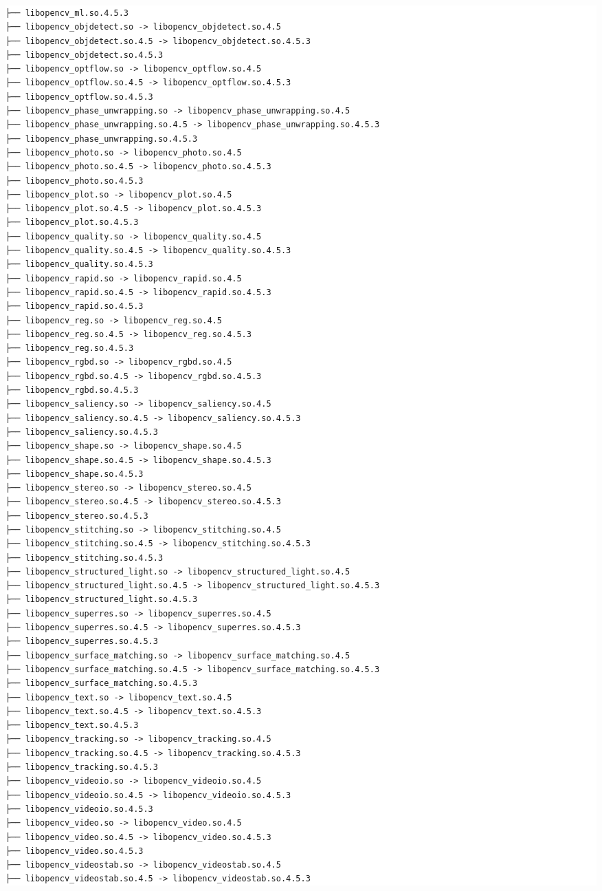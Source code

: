 ```
├── libopencv_ml.so.4.5.3
├── libopencv_objdetect.so -> libopencv_objdetect.so.4.5
├── libopencv_objdetect.so.4.5 -> libopencv_objdetect.so.4.5.3
├── libopencv_objdetect.so.4.5.3
├── libopencv_optflow.so -> libopencv_optflow.so.4.5
├── libopencv_optflow.so.4.5 -> libopencv_optflow.so.4.5.3
├── libopencv_optflow.so.4.5.3
├── libopencv_phase_unwrapping.so -> libopencv_phase_unwrapping.so.4.5
├── libopencv_phase_unwrapping.so.4.5 -> libopencv_phase_unwrapping.so.4.5.3
├── libopencv_phase_unwrapping.so.4.5.3
├── libopencv_photo.so -> libopencv_photo.so.4.5
├── libopencv_photo.so.4.5 -> libopencv_photo.so.4.5.3
├── libopencv_photo.so.4.5.3
├── libopencv_plot.so -> libopencv_plot.so.4.5
├── libopencv_plot.so.4.5 -> libopencv_plot.so.4.5.3
├── libopencv_plot.so.4.5.3
├── libopencv_quality.so -> libopencv_quality.so.4.5
├── libopencv_quality.so.4.5 -> libopencv_quality.so.4.5.3
├── libopencv_quality.so.4.5.3
├── libopencv_rapid.so -> libopencv_rapid.so.4.5
├── libopencv_rapid.so.4.5 -> libopencv_rapid.so.4.5.3
├── libopencv_rapid.so.4.5.3
├── libopencv_reg.so -> libopencv_reg.so.4.5
├── libopencv_reg.so.4.5 -> libopencv_reg.so.4.5.3
├── libopencv_reg.so.4.5.3
├── libopencv_rgbd.so -> libopencv_rgbd.so.4.5
├── libopencv_rgbd.so.4.5 -> libopencv_rgbd.so.4.5.3
├── libopencv_rgbd.so.4.5.3
├── libopencv_saliency.so -> libopencv_saliency.so.4.5
├── libopencv_saliency.so.4.5 -> libopencv_saliency.so.4.5.3
├── libopencv_saliency.so.4.5.3
├── libopencv_shape.so -> libopencv_shape.so.4.5
├── libopencv_shape.so.4.5 -> libopencv_shape.so.4.5.3
├── libopencv_shape.so.4.5.3
├── libopencv_stereo.so -> libopencv_stereo.so.4.5
├── libopencv_stereo.so.4.5 -> libopencv_stereo.so.4.5.3
├── libopencv_stereo.so.4.5.3
├── libopencv_stitching.so -> libopencv_stitching.so.4.5
├── libopencv_stitching.so.4.5 -> libopencv_stitching.so.4.5.3
├── libopencv_stitching.so.4.5.3
├── libopencv_structured_light.so -> libopencv_structured_light.so.4.5
├── libopencv_structured_light.so.4.5 -> libopencv_structured_light.so.4.5.3
├── libopencv_structured_light.so.4.5.3
├── libopencv_superres.so -> libopencv_superres.so.4.5
├── libopencv_superres.so.4.5 -> libopencv_superres.so.4.5.3
├── libopencv_superres.so.4.5.3
├── libopencv_surface_matching.so -> libopencv_surface_matching.so.4.5
├── libopencv_surface_matching.so.4.5 -> libopencv_surface_matching.so.4.5.3
├── libopencv_surface_matching.so.4.5.3
├── libopencv_text.so -> libopencv_text.so.4.5
├── libopencv_text.so.4.5 -> libopencv_text.so.4.5.3
├── libopencv_text.so.4.5.3
├── libopencv_tracking.so -> libopencv_tracking.so.4.5
├── libopencv_tracking.so.4.5 -> libopencv_tracking.so.4.5.3
├── libopencv_tracking.so.4.5.3
├── libopencv_videoio.so -> libopencv_videoio.so.4.5
├── libopencv_videoio.so.4.5 -> libopencv_videoio.so.4.5.3
├── libopencv_videoio.so.4.5.3
├── libopencv_video.so -> libopencv_video.so.4.5
├── libopencv_video.so.4.5 -> libopencv_video.so.4.5.3
├── libopencv_video.so.4.5.3
├── libopencv_videostab.so -> libopencv_videostab.so.4.5
├── libopencv_videostab.so.4.5 -> libopencv_videostab.so.4.5.3
```